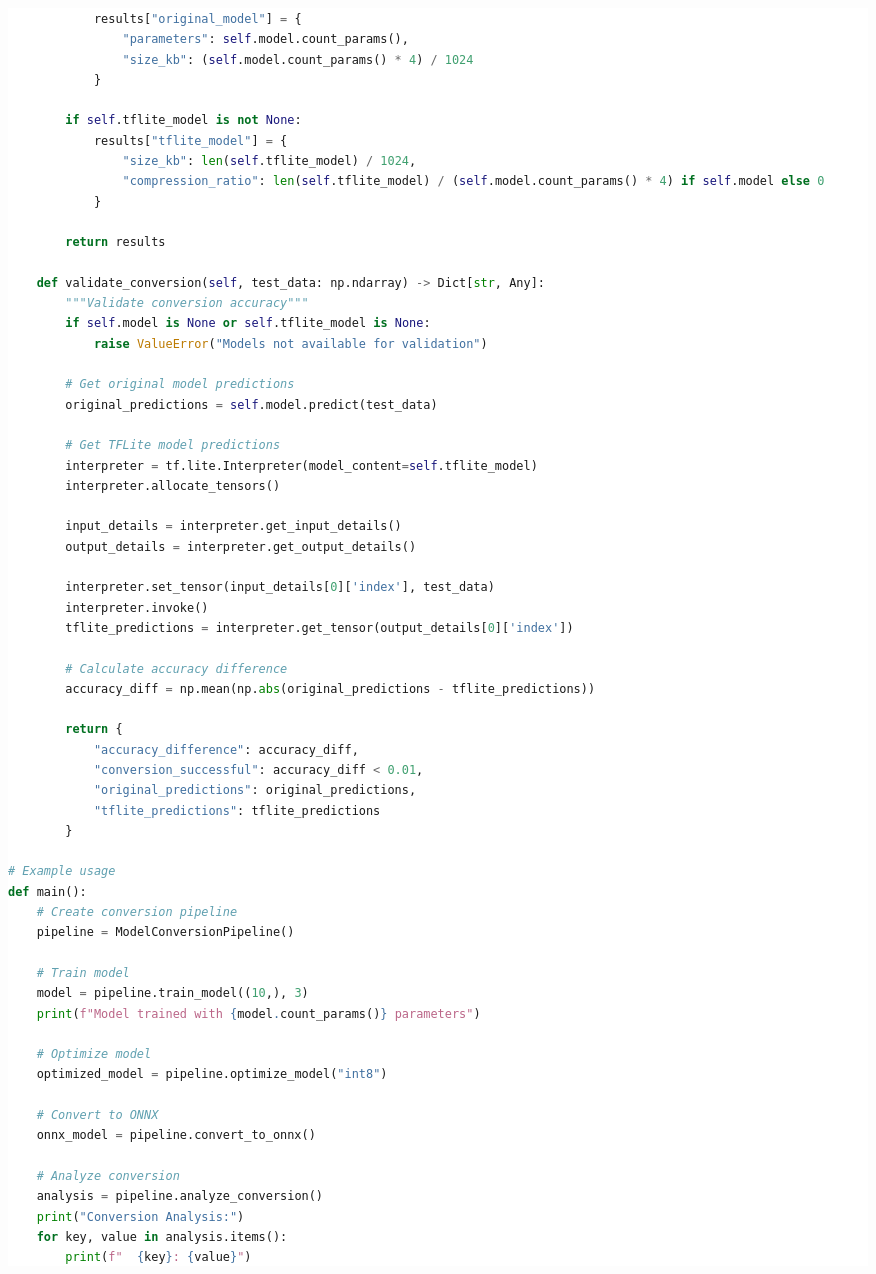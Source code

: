 ```python
            results["original_model"] = {
                "parameters": self.model.count_params(),
                "size_kb": (self.model.count_params() * 4) / 1024
            }
        
        if self.tflite_model is not None:
            results["tflite_model"] = {
                "size_kb": len(self.tflite_model) / 1024,
                "compression_ratio": len(self.tflite_model) / (self.model.count_params() * 4) if self.model else 0
            }
        
        return results
    
    def validate_conversion(self, test_data: np.ndarray) -> Dict[str, Any]:
        """Validate conversion accuracy"""
        if self.model is None or self.tflite_model is None:
            raise ValueError("Models not available for validation")
        
        # Get original model predictions
        original_predictions = self.model.predict(test_data)
        
        # Get TFLite model predictions
        interpreter = tf.lite.Interpreter(model_content=self.tflite_model)
        interpreter.allocate_tensors()
        
        input_details = interpreter.get_input_details()
        output_details = interpreter.get_output_details()
        
        interpreter.set_tensor(input_details[0]['index'], test_data)
        interpreter.invoke()
        tflite_predictions = interpreter.get_tensor(output_details[0]['index'])
        
        # Calculate accuracy difference
        accuracy_diff = np.mean(np.abs(original_predictions - tflite_predictions))
        
        return {
            "accuracy_difference": accuracy_diff,
            "conversion_successful": accuracy_diff < 0.01,
            "original_predictions": original_predictions,
            "tflite_predictions": tflite_predictions
        }

# Example usage
def main():
    # Create conversion pipeline
    pipeline = ModelConversionPipeline()
    
    # Train model
    model = pipeline.train_model((10,), 3)
    print(f"Model trained with {model.count_params()} parameters")
    
    # Optimize model
    optimized_model = pipeline.optimize_model("int8")
    
    # Convert to ONNX
    onnx_model = pipeline.convert_to_onnx()
    
    # Analyze conversion
    analysis = pipeline.analyze_conversion()
    print("Conversion Analysis:")
    for key, value in analysis.items():
        print(f"  {key}: {value}")
```